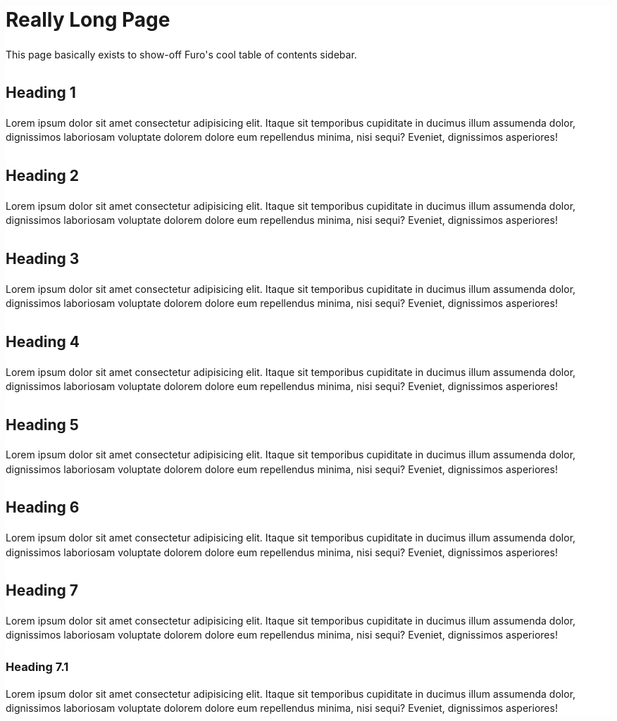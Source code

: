 # Really Long Page

This page basically exists to show-off Furo's cool table of contents sidebar.

## Heading 1

Lorem ipsum dolor sit amet consectetur adipisicing elit. Itaque sit temporibus cupiditate in ducimus illum assumenda dolor, dignissimos laboriosam voluptate dolorem dolore eum repellendus minima, nisi sequi? Eveniet, dignissimos asperiores!

## Heading 2

Lorem ipsum dolor sit amet consectetur adipisicing elit. Itaque sit temporibus cupiditate in ducimus illum assumenda dolor, dignissimos laboriosam voluptate dolorem dolore eum repellendus minima, nisi sequi? Eveniet, dignissimos asperiores!

## Heading 3

Lorem ipsum dolor sit amet consectetur adipisicing elit. Itaque sit temporibus cupiditate in ducimus illum assumenda dolor, dignissimos laboriosam voluptate dolorem dolore eum repellendus minima, nisi sequi? Eveniet, dignissimos asperiores!

## Heading 4

Lorem ipsum dolor sit amet consectetur adipisicing elit. Itaque sit temporibus cupiditate in ducimus illum assumenda dolor, dignissimos laboriosam voluptate dolorem dolore eum repellendus minima, nisi sequi? Eveniet, dignissimos asperiores!

## Heading 5

Lorem ipsum dolor sit amet consectetur adipisicing elit. Itaque sit temporibus cupiditate in ducimus illum assumenda dolor, dignissimos laboriosam voluptate dolorem dolore eum repellendus minima, nisi sequi? Eveniet, dignissimos asperiores!

## Heading 6

Lorem ipsum dolor sit amet consectetur adipisicing elit. Itaque sit temporibus cupiditate in ducimus illum assumenda dolor, dignissimos laboriosam voluptate dolorem dolore eum repellendus minima, nisi sequi? Eveniet, dignissimos asperiores!

## Heading 7

Lorem ipsum dolor sit amet consectetur adipisicing elit. Itaque sit temporibus cupiditate in ducimus illum assumenda dolor, dignissimos laboriosam voluptate dolorem dolore eum repellendus minima, nisi sequi? Eveniet, dignissimos asperiores!

### Heading 7.1

Lorem ipsum dolor sit amet consectetur adipisicing elit. Itaque sit temporibus cupiditate in ducimus illum assumenda dolor, dignissimos laboriosam voluptate dolorem dolore eum repellendus minima, nisi sequi? Eveniet, dignissimos asperiores!
